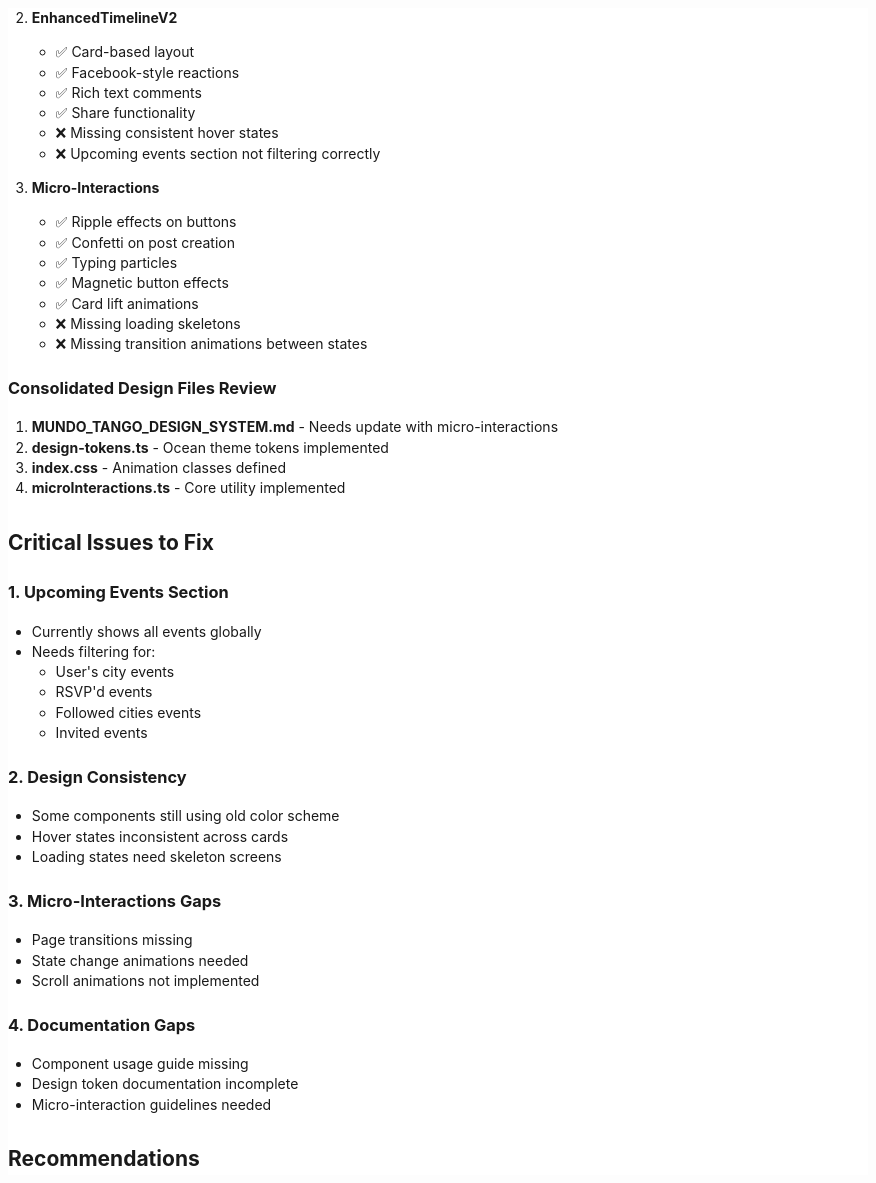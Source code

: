 2. **EnhancedTimelineV2**
   - ✅ Card-based layout
   - ✅ Facebook-style reactions
   - ✅ Rich text comments
   - ✅ Share functionality
   - ❌ Missing consistent hover states
   - ❌ Upcoming events section not filtering correctly

3. **Micro-Interactions**
   - ✅ Ripple effects on buttons
   - ✅ Confetti on post creation
   - ✅ Typing particles
   - ✅ Magnetic button effects
   - ✅ Card lift animations
   - ❌ Missing loading skeletons
   - ❌ Missing transition animations between states

### Consolidated Design Files Review
1. **MUNDO_TANGO_DESIGN_SYSTEM.md** - Needs update with micro-interactions
2. **design-tokens.ts** - Ocean theme tokens implemented
3. **index.css** - Animation classes defined
4. **microInteractions.ts** - Core utility implemented

## Critical Issues to Fix

### 1. Upcoming Events Section
- Currently shows all events globally
- Needs filtering for:
  - User's city events
  - RSVP'd events
  - Followed cities events
  - Invited events

### 2. Design Consistency
- Some components still using old color scheme
- Hover states inconsistent across cards
- Loading states need skeleton screens

### 3. Micro-Interactions Gaps
- Page transitions missing
- State change animations needed
- Scroll animations not implemented

### 4. Documentation Gaps
- Component usage guide missing
- Design token documentation incomplete
- Micro-interaction guidelines needed

## Recommendations
